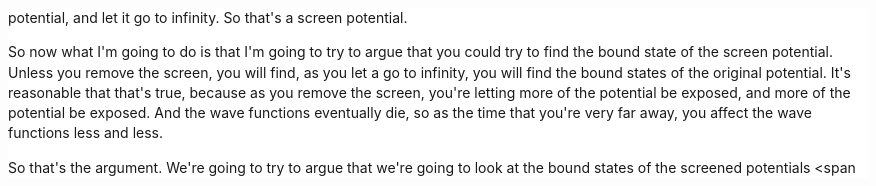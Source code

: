   <span m="955960">potential,</span> <span m="956520">and</span> <span
  m="956760">let</span> <span m="956940">it</span> <span m="957110">go</span>
  <span m="957270">to</span> <span m="957400">infinity.</span> <span
  m="958430">So</span> <span m="958510">that's</span> <span m="958730">a</span>
  <span m="958860">screen</span> <span m="959340">potential.</span></p><p><span
  m="962190">So</span> <span m="962450">now</span> <span m="963120">what</span>
  <span m="963360">I'm</span> <span m="963520">going</span> <span
  m="963690">to</span> <span m="963780">do</span> <span m="965780">is</span>
  <span m="965960">that</span> <span m="966060">I'm</span> <span
  m="966200">going</span> <span m="966320">to</span> <span m="966450">try</span>
  <span m="966770">to</span> <span m="966970">argue</span> <span
  m="967910">that</span> <span m="968080">you</span> <span
  m="968290">could</span> <span m="968550">try</span> <span m="969010">to</span>
  <span m="969210">find</span> <span m="969880">the</span> <span
  m="969960">bound</span> <span m="970460">state</span> <span
  m="971470">of</span> <span m="971690">the</span> <span
  m="971810">screen</span> <span m="972430">potential.</span> <span
  m="973590">Unless</span> <span m="973960">you</span> <span
  m="974130">remove</span> <span m="974780">the</span> <span
  m="974900">screen,</span> <span m="976520">you</span> <span
  m="976710">will</span> <span m="976990">find,</span> <span
  m="977950">as</span> <span m="978060">you</span> <span m="978300">let</span>
  <span m="978520">a</span> <span m="978840">go</span> <span
  m="979120">to</span> <span m="979200">infinity,</span> <span
  m="980540">you</span> <span m="980610">will</span> <span
  m="980830">find</span> <span m="981270">the</span> <span
  m="981360">bound</span> <span m="981710">states</span> <span
  m="981950">of</span> <span m="982060">the</span> <span
  m="982410">original</span> <span m="982990">potential.</span> <span
  m="985560">It's</span> <span m="985810">reasonable</span> <span
  m="986580">that</span> <span m="986800">that's</span> <span
  m="987190">true,</span> <span m="987460">because</span> <span
  m="988040">as</span> <span m="988210">you</span> <span
  m="988420">remove</span> <span m="988840">the</span> <span
  m="988940">screen,</span> <span m="989240">you're</span> <span
  m="989740">letting</span> <span m="989930">more</span> <span
  m="990170">of</span> <span m="990260">the</span> <span
  m="990370">potential</span> <span m="990970">be</span> <span
  m="991140">exposed,</span> <span m="991760">and</span> <span
  m="991860">more</span> <span m="992210">of the</span> <span
  m="992290">potential</span> <span m="992770">be</span> <span
  m="992930">exposed.</span> <span m="993730">And</span> <span
  m="993940">the</span> <span m="994040">wave</span> <span
  m="994370">functions</span> <span m="994850">eventually</span> <span
  m="995530">die,</span> <span m="996010">so</span> <span m="996460">as</span>
  <span m="996650">the</span> <span m="996840">time</span> <span
  m="997440">that</span> <span m="997550">you're</span> <span
  m="997750">very</span> <span m="998160">far</span> <span
  m="998490">away,</span> <span m="998840">you</span> <span
  m="999290">affect</span> <span m="999740">the</span> <span
  m="999830">wave</span> <span m="1000000">functions</span> <span
  m="1000570">less</span> <span m="1000930">and</span> <span
  m="1001110">less.</span></p><p><span m="1004190">So</span> <span
  m="1004430">that's</span> <span m="1004720">the</span> <span
  m="1004830">argument.</span> <span m="1005680">We're</span> <span
  m="1005860">going</span> <span m="1005980">to</span> <span
  m="1006110">try</span> <span m="1006410">to</span> <span
  m="1006610">argue</span> <span m="1007570">that</span> <span
  m="1008040">we're</span> <span m="1008260">going</span> <span
  m="1008400">to</span> <span m="1008500">look</span> <span
  m="1008800">at</span> <span m="1008960">the</span> <span
  m="1009420">bound</span> <span m="1009950">states</span> <span
  m="1010150">of</span> <span m="1010270">the</span> <span
  m="1010370">screened</span> <span m="1011100">potentials</span> <span